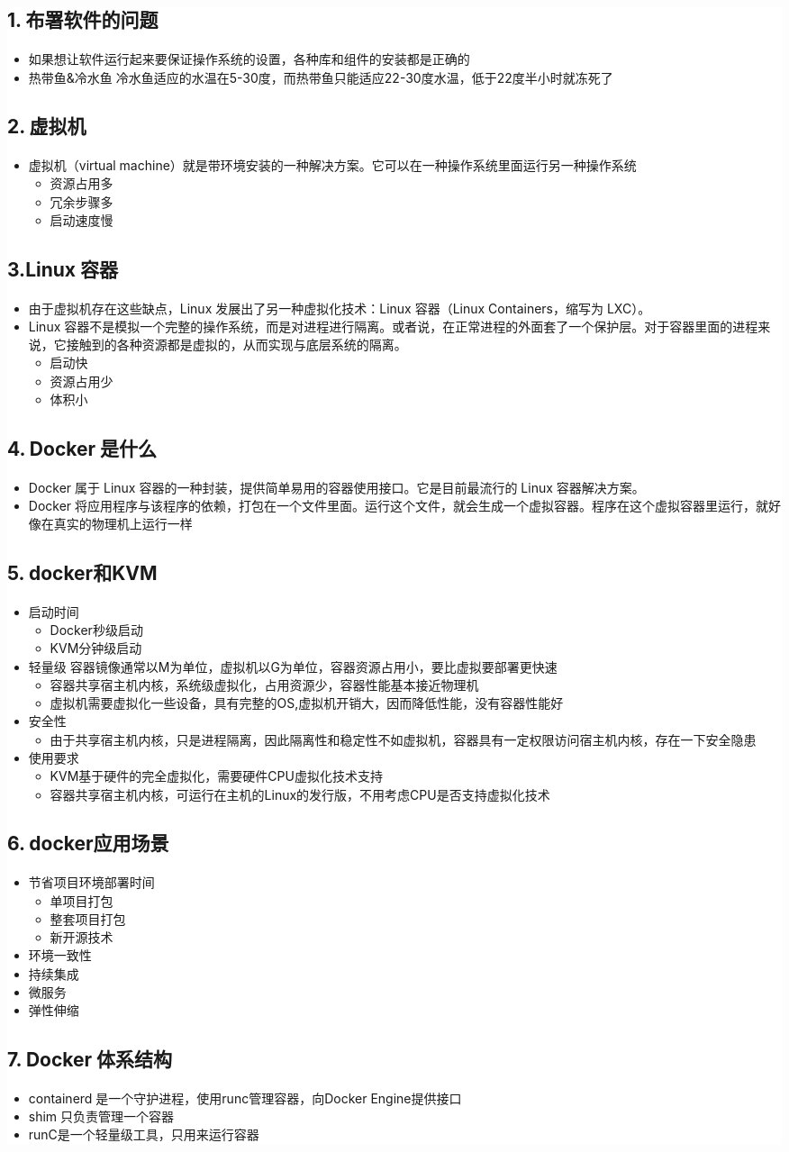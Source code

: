 ## 1. 布署软件的问题
- 如果想让软件运行起来要保证操作系统的设置，各种库和组件的安装都是正确的
- 热带鱼&冷水鱼 冷水鱼适应的水温在5-30度，而热带鱼只能适应22-30度水温，低于22度半小时就冻死了
## 2. 虚拟机
- 虚拟机（virtual machine）就是带环境安装的一种解决方案。它可以在一种操作系统里面运行另一种操作系统
    - 资源占用多
    - 冗余步骤多
    - 启动速度慢
## 3.Linux 容器
- 由于虚拟机存在这些缺点，Linux 发展出了另一种虚拟化技术：Linux 容器（Linux Containers，缩写为 LXC）。
- Linux 容器不是模拟一个完整的操作系统，而是对进程进行隔离。或者说，在正常进程的外面套了一个保护层。对于容器里面的进程来说，它接触到的各种资源都是虚拟的，从而实现与底层系统的隔离。
    - 启动快
    - 资源占用少
    - 体积小
## 4. Docker 是什么
- Docker 属于 Linux 容器的一种封装，提供简单易用的容器使用接口。它是目前最流行的 Linux 容器解决方案。
- Docker 将应用程序与该程序的依赖，打包在一个文件里面。运行这个文件，就会生成一个虚拟容器。程序在这个虚拟容器里运行，就好像在真实的物理机上运行一样
## 5. docker和KVM
- 启动时间
    - Docker秒级启动
    - KVM分钟级启动
- 轻量级 容器镜像通常以M为单位，虚拟机以G为单位，容器资源占用小，要比虚拟要部署更快速
    - 容器共享宿主机内核，系统级虚拟化，占用资源少，容器性能基本接近物理机
    - 虚拟机需要虚拟化一些设备，具有完整的OS,虚拟机开销大，因而降低性能，没有容器性能好
- 安全性
    - 由于共享宿主机内核，只是进程隔离，因此隔离性和稳定性不如虚拟机，容器具有一定权限访问宿主机内核，存在一下安全隐患
- 使用要求
    - KVM基于硬件的完全虚拟化，需要硬件CPU虚拟化技术支持
    - 容器共享宿主机内核，可运行在主机的Linux的发行版，不用考虑CPU是否支持虚拟化技术
## 6. docker应用场景
- 节省项目环境部署时间
    - 单项目打包
    - 整套项目打包
    - 新开源技术
- 环境一致性
- 持续集成
- 微服务
- 弹性伸缩
## 7. Docker 体系结构
- containerd 是一个守护进程，使用runc管理容器，向Docker Engine提供接口
- shim 只负责管理一个容器
- runC是一个轻量级工具，只用来运行容器